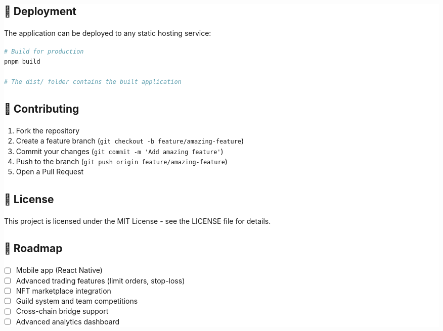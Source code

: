 ## 🚀 Deployment

The application can be deployed to any static hosting service:

```bash
# Build for production
pnpm build

# The dist/ folder contains the built application
```

## 🤝 Contributing

1. Fork the repository
2. Create a feature branch (`git checkout -b feature/amazing-feature`)
3. Commit your changes (`git commit -m 'Add amazing feature'`)
4. Push to the branch (`git push origin feature/amazing-feature`)
5. Open a Pull Request

## 📄 License

This project is licensed under the MIT License - see the LICENSE file for details.

## 🎯 Roadmap

- [ ] Mobile app (React Native)
- [ ] Advanced trading features (limit orders, stop-loss)
- [ ] NFT marketplace integration
- [ ] Guild system and team competitions
- [ ] Cross-chain bridge support
- [ ] Advanced analytics dashboard
